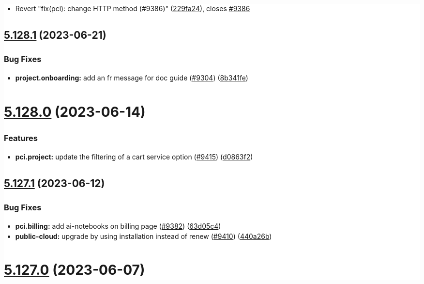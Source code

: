* Revert "fix(pci): change HTTP method (#9386)" ([229fa24](https://github.com/ovh/manager/commit/229fa24ecc709e20285f4cbe462978b0f76c2b74)), closes [#9386](https://github.com/ovh/manager/issues/9386)





## [5.128.1](https://github.com/ovh/manager/compare/@ovh-ux/manager-pci@5.128.0...@ovh-ux/manager-pci@5.128.1) (2023-06-21)


### Bug Fixes

* **project.onboarding:** add an fr message for doc guide ([#9304](https://github.com/ovh/manager/issues/9304)) ([8b341fe](https://github.com/ovh/manager/commit/8b341fe98747441da6628e789b12360c937e9b22))





# [5.128.0](https://github.com/ovh/manager/compare/@ovh-ux/manager-pci@5.127.1...@ovh-ux/manager-pci@5.128.0) (2023-06-14)


### Features

* **pci.project:** update the filtering of a cart service option ([#9415](https://github.com/ovh/manager/issues/9415)) ([d0863f2](https://github.com/ovh/manager/commit/d0863f2311c18768e51f621cca9993151a004d94))





## [5.127.1](https://github.com/ovh/manager/compare/@ovh-ux/manager-pci@5.127.0...@ovh-ux/manager-pci@5.127.1) (2023-06-12)


### Bug Fixes

* **pci.billing:** add ai-notebooks on billing page ([#9382](https://github.com/ovh/manager/issues/9382)) ([63d05c4](https://github.com/ovh/manager/commit/63d05c4af9566f192d45719fb7b4168189a854a7))
* **public-cloud:** upgrade by using installation instead of renew ([#9410](https://github.com/ovh/manager/issues/9410)) ([440a26b](https://github.com/ovh/manager/commit/440a26b54c6071685eeb98f98b0a653c18b1ffdb))





# [5.127.0](https://github.com/ovh/manager/compare/@ovh-ux/manager-pci@5.126.0...@ovh-ux/manager-pci@5.127.0) (2023-06-07)
